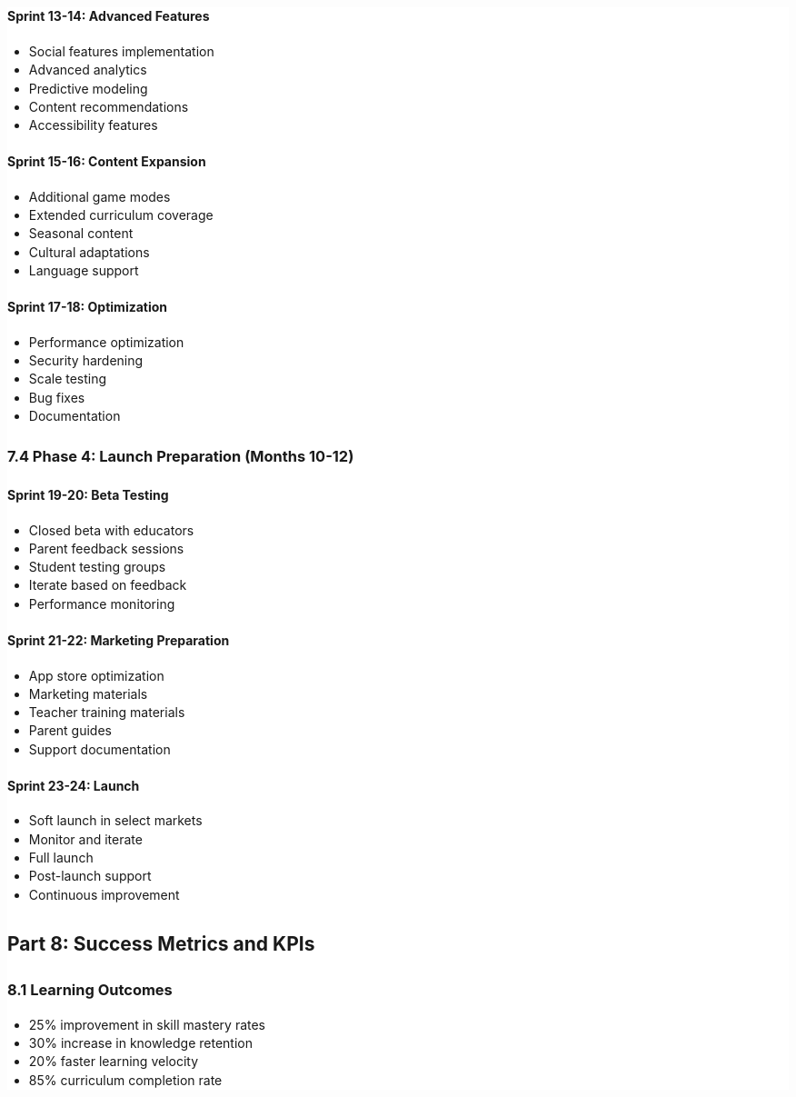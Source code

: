#### Sprint 13-14: Advanced Features
- Social features implementation
- Advanced analytics
- Predictive modeling
- Content recommendations
- Accessibility features

#### Sprint 15-16: Content Expansion
- Additional game modes
- Extended curriculum coverage
- Seasonal content
- Cultural adaptations
- Language support

#### Sprint 17-18: Optimization
- Performance optimization
- Security hardening
- Scale testing
- Bug fixes
- Documentation

### 7.4 Phase 4: Launch Preparation (Months 10-12)

#### Sprint 19-20: Beta Testing
- Closed beta with educators
- Parent feedback sessions
- Student testing groups
- Iterate based on feedback
- Performance monitoring

#### Sprint 21-22: Marketing Preparation
- App store optimization
- Marketing materials
- Teacher training materials
- Parent guides
- Support documentation

#### Sprint 23-24: Launch
- Soft launch in select markets
- Monitor and iterate
- Full launch
- Post-launch support
- Continuous improvement

## Part 8: Success Metrics and KPIs

### 8.1 Learning Outcomes
- 25% improvement in skill mastery rates
- 30% increase in knowledge retention
- 20% faster learning velocity
- 85% curriculum completion rate
